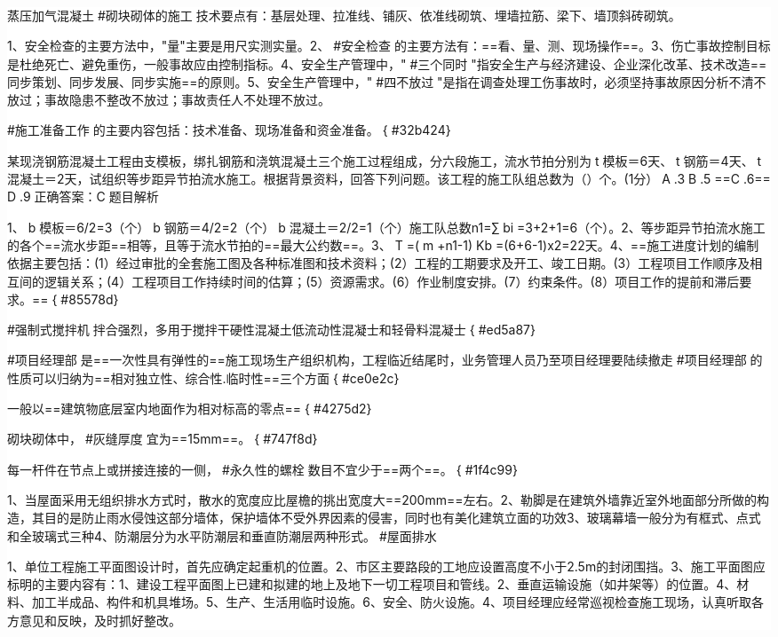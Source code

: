 蒸压加气混凝土 #砌块砌体的施工 技术要点有：基层处理、拉准线、铺灰、依准线砌筑、埋墙拉筋、梁下、墙顶斜砖砌筑。


1、安全检查的主要方法中，"量"主要是用尺实测实量。2、 #安全检查 的主要方法有：==看、量、测、现场操作==。3、伤亡事故控制目标是杜绝死亡、避免重伤，一般事故应由控制指标。4、安全生产管理中，" #三个同时 "指安全生产与经济建设、企业深化改革、技术改造==同步策划、同步发展、同步实施==的原则。5、安全生产管理中，" #四不放过 "是指在调查处理工伤事故时，必须坚持事故原因分析不清不放过；事故隐患不整改不放过；事故责任人不处理不放过。


#施工准备工作 的主要内容包括：技术准备、现场准备和资金准备。
{ #32b424}



某现浇钢筋混凝土工程由支模板，绑扎钢筋和浇筑混凝土三个施工过程组成，分六段施工，流水节拍分别为 t 模板＝6天、 t 钢筋＝4天、 t 混凝土＝2天，试组织等步距异节拍流水施工。根据背景资料，回答下列问题。该工程的施工队组总数为（）个。(1分）
 A .3
 B .5
 ==C .6==
 D .9
正确答案：C
题目解析

1、 b 模板＝6/2=3（个） b 钢筋＝4/2=2（个） b 混凝土＝2/2=1（个）施工队总数n1=∑ bi =3+2+1=6（个）。2、等步距异节拍流水施工的各个==流水步距==相等，且等于流水节拍的==最大公约数==。3、 T =( m +n1-1) Kb =(6+6-1)x2=22天。4、==施工进度计划的编制依据主要包括：(1）经过审批的全套施工图及各种标准图和技术资料；(2）工程的工期要求及开工、竣工日期。(3）工程项目工作顺序及相互间的逻辑关系；(4）工程项目工作持续时间的估算；(5）资源需求。(6）作业制度安排。(7）约束条件。(8）项目工作的提前和滞后要求。==
{ #85578d}




#强制式搅拌机 拌合强烈，多用于搅拌干硬性混凝土低流动性混凝士和轻骨料混凝士
{ #ed5a87}



#项目经理部 是==一次性具有弹性的==施工现场生产组织机构，工程临近结尾时，业务管理人员乃至项目经理要陆续撤走
#项目经理部 的性质可以归纳为==相对独立性、综合性.临时性==三个方面
{ #ce0e2c}



一般以==建筑物底层室内地面作为相对标高的零点==
{ #4275d2}



砌块砌体中， #灰缝厚度 宜为==15mm==。
{ #747f8d}



每一杆件在节点上或拼接连接的一侧， #永久性的螺栓 数目不宜少于==两个==。
{ #1f4c99}



1、当屋面采用无组织排水方式时，散水的宽度应比屋檐的挑出宽度大==200mm==左右。2、勒脚是在建筑外墙靠近室外地面部分所做的构造，其目的是防止雨水侵蚀这部分墙体，保护墙体不受外界因素的侵害，同时也有美化建筑立面的功效3、玻璃幕墙一般分为有框式、点式和全玻璃式三种4、防潮层分为水平防潮层和垂直防潮层两种形式。 #屋面排水


1、单位工程施工平面图设计时，首先应确定起重机的位置。2、市区主要路段的工地应设置高度不小于2.5m的封闭围挡。3、施工平面图应标明的主要内容有：1、建设工程平面图上已建和拟建的地上及地下一切工程项目和管线。2、垂直运输设施（如井架等）的位置。4、材料、加工半成品、构件和机具堆场。5、生产、生活用临时设施。6、安全、防火设施。4、项目经理应经常巡视检查施工现场，认真听取各方意见和反映，及时抓好整改。


